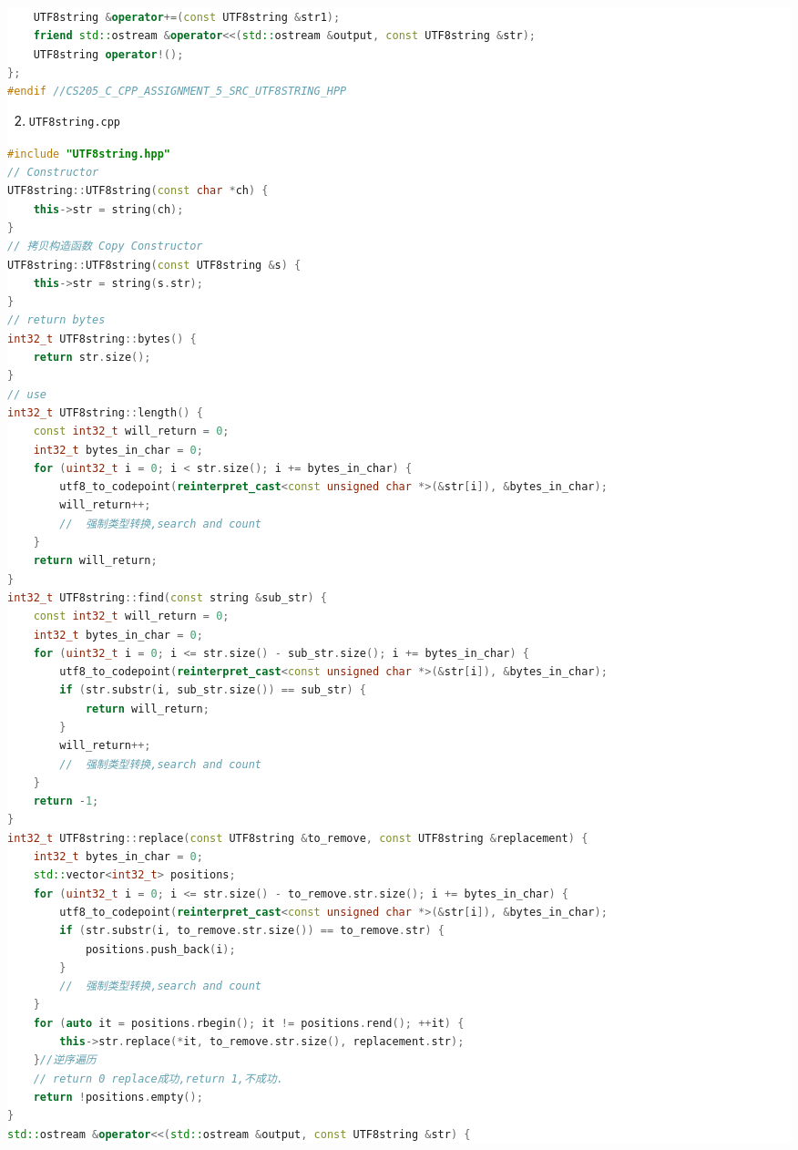 ``` cpp
    UTF8string &operator+=(const UTF8string &str1);
    friend std::ostream &operator<<(std::ostream &output, const UTF8string &str);
    UTF8string operator!();
};
#endif //CS205_C_CPP_ASSIGNMENT_5_SRC_UTF8STRING_HPP
```

2. `UTF8string.cpp`

``` cpp
#include "UTF8string.hpp"
// Constructor
UTF8string::UTF8string(const char *ch) {
    this->str = string(ch);
}
// 拷贝构造函数 Copy Constructor
UTF8string::UTF8string(const UTF8string &s) {
    this->str = string(s.str);
}
// return bytes
int32_t UTF8string::bytes() {
    return str.size();
}
// use
int32_t UTF8string::length() {
    const int32_t will_return = 0;
    int32_t bytes_in_char = 0;
    for (uint32_t i = 0; i < str.size(); i += bytes_in_char) {
        utf8_to_codepoint(reinterpret_cast<const unsigned char *>(&str[i]), &bytes_in_char);
        will_return++;
        //  强制类型转换,search and count
    }
    return will_return;
}
int32_t UTF8string::find(const string &sub_str) {
    const int32_t will_return = 0;
    int32_t bytes_in_char = 0;
    for (uint32_t i = 0; i <= str.size() - sub_str.size(); i += bytes_in_char) {
        utf8_to_codepoint(reinterpret_cast<const unsigned char *>(&str[i]), &bytes_in_char);
        if (str.substr(i, sub_str.size()) == sub_str) {
            return will_return;
        }
        will_return++;
        //  强制类型转换,search and count
    }
    return -1;
}
int32_t UTF8string::replace(const UTF8string &to_remove, const UTF8string &replacement) {
    int32_t bytes_in_char = 0;
    std::vector<int32_t> positions;
    for (uint32_t i = 0; i <= str.size() - to_remove.str.size(); i += bytes_in_char) {
        utf8_to_codepoint(reinterpret_cast<const unsigned char *>(&str[i]), &bytes_in_char);
        if (str.substr(i, to_remove.str.size()) == to_remove.str) {
            positions.push_back(i);
        }
        //  强制类型转换,search and count
    }
    for (auto it = positions.rbegin(); it != positions.rend(); ++it) {
        this->str.replace(*it, to_remove.str.size(), replacement.str);
    }//逆序遍历
    // return 0 replace成功,return 1,不成功.
    return !positions.empty();
}
std::ostream &operator<<(std::ostream &output, const UTF8string &str) {
```